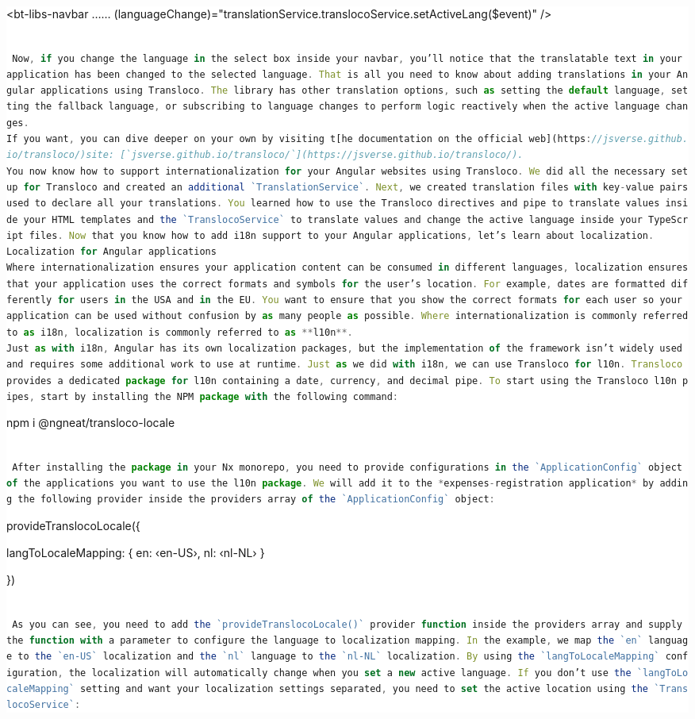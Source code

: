 <bt-libs-navbar …… (languageChange)="translationService.translocoService.setActiveLang($event)" />

```js

 Now, if you change the language in the select box inside your navbar, you’ll notice that the translatable text in your application has been changed to the selected language. That is all you need to know about adding translations in your Angular applications using Transloco. The library has other translation options, such as setting the default language, setting the fallback language, or subscribing to language changes to perform logic reactively when the active language changes.
If you want, you can dive deeper on your own by visiting t[he documentation on the official web](https://jsverse.github.io/transloco/)site: [`jsverse.github.io/transloco/`](https://jsverse.github.io/transloco/).
You now know how to support internationalization for your Angular websites using Transloco. We did all the necessary setup for Transloco and created an additional `TranslationService`. Next, we created translation files with key-value pairs used to declare all your translations. You learned how to use the Transloco directives and pipe to translate values inside your HTML templates and the `TranslocoService` to translate values and change the active language inside your TypeScript files. Now that you know how to add i18n support to your Angular applications, let’s learn about localization.
Localization for Angular applications
Where internationalization ensures your application content can be consumed in different languages, localization ensures that your application uses the correct formats and symbols for the user’s location. For example, dates are formatted differently for users in the USA and in the EU. You want to ensure that you show the correct formats for each user so your application can be used without confusion by as many people as possible. Where internationalization is commonly referred to as i18n, localization is commonly referred to as **l10n**.
Just as with i18n, Angular has its own localization packages, but the implementation of the framework isn’t widely used and requires some additional work to use at runtime. Just as we did with i18n, we can use Transloco for l10n. Transloco provides a dedicated package for l10n containing a date, currency, and decimal pipe. To start using the Transloco l10n pipes, start by installing the NPM package with the following command:

```

npm i @ngneat/transloco-locale

```js

 After installing the package in your Nx monorepo, you need to provide configurations in the `ApplicationConfig` object of the applications you want to use the l10n package. We will add it to the *expenses-registration application* by adding the following provider inside the providers array of the `ApplicationConfig` object:

```

provideTranslocoLocale({

langToLocaleMapping: { en: ‹en-US›, nl: ‹nl-NL› }

})

```js

 As you can see, you need to add the `provideTranslocoLocale()` provider function inside the providers array and supply the function with a parameter to configure the language to localization mapping. In the example, we map the `en` language to the `en-US` localization and the `nl` language to the `nl-NL` localization. By using the `langToLocaleMapping` configuration, the localization will automatically change when you set a new active language. If you don’t use the `langToLocaleMapping` setting and want your localization settings separated, you need to set the active location using the `TranslocoService`:

```
